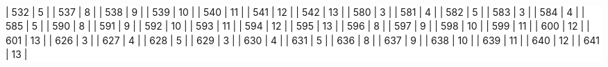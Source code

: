 | 532          | 5                            |
| 537          | 8                            |
| 538          | 9                            |
| 539          | 10                           |
| 540          | 11                           |
| 541          | 12                           |
| 542          | 13                           |
| 580          | 3                            |
| 581          | 4                            |
| 582          | 5                            |
| 583          | 3                            |
| 584          | 4                            |
| 585          | 5                            |
| 590          | 8                            |
| 591          | 9                            |
| 592          | 10                           |
| 593          | 11                           |
| 594          | 12                           |
| 595          | 13                           |
| 596          | 8                            |
| 597          | 9                            |
| 598          | 10                           |
| 599          | 11                           |
| 600          | 12                           |
| 601          | 13                           |
| 626          | 3                            |
| 627          | 4                            |
| 628          | 5                            |
| 629          | 3                            |
| 630          | 4                            |
| 631          | 5                            |
| 636          | 8                            |
| 637          | 9                            |
| 638          | 10                           |
| 639          | 11                           |
| 640          | 12                           |
| 641          | 13                           |